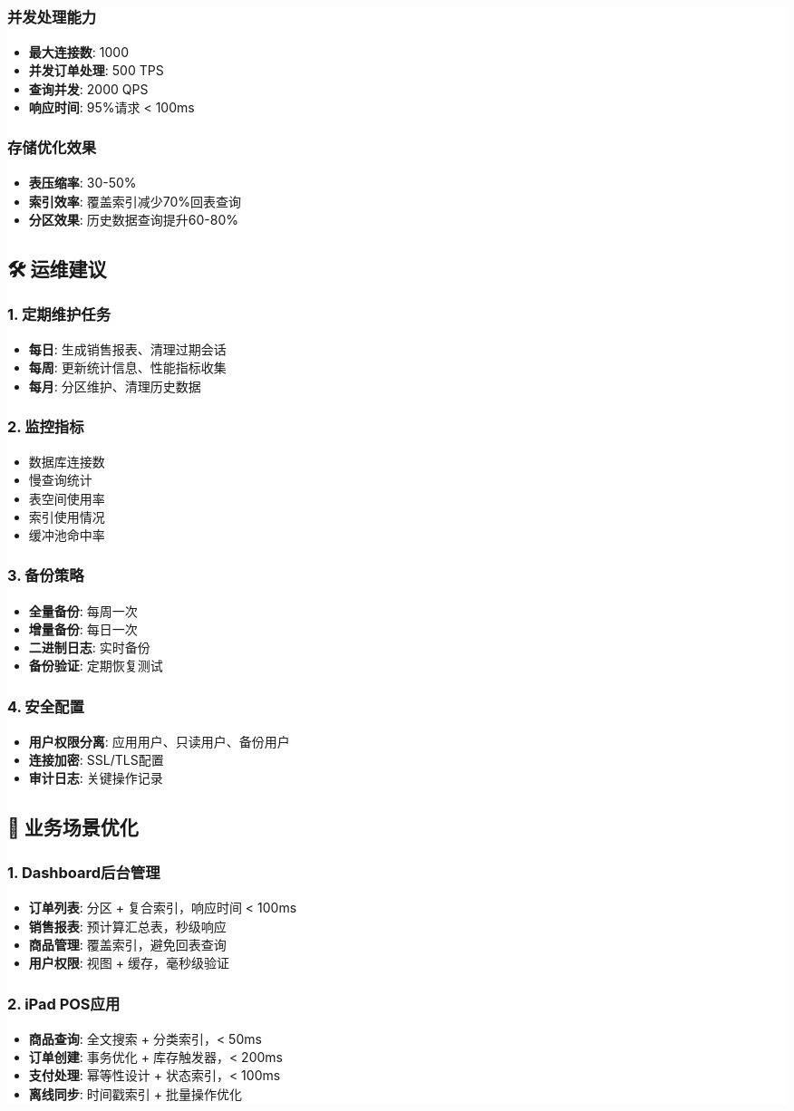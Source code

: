 ### 并发处理能力
- **最大连接数**: 1000
- **并发订单处理**: 500 TPS
- **查询并发**: 2000 QPS
- **响应时间**: 95%请求 < 100ms

### 存储优化效果
- **表压缩率**: 30-50%
- **索引效率**: 覆盖索引减少70%回表查询
- **分区效果**: 历史数据查询提升60-80%

## 🛠️ 运维建议

### 1. 定期维护任务
- **每日**: 生成销售报表、清理过期会话
- **每周**: 更新统计信息、性能指标收集
- **每月**: 分区维护、清理历史数据

### 2. 监控指标
- 数据库连接数
- 慢查询统计
- 表空间使用率
- 索引使用情况
- 缓冲池命中率

### 3. 备份策略
- **全量备份**: 每周一次
- **增量备份**: 每日一次
- **二进制日志**: 实时备份
- **备份验证**: 定期恢复测试

### 4. 安全配置
- **用户权限分离**: 应用用户、只读用户、备份用户
- **连接加密**: SSL/TLS配置
- **审计日志**: 关键操作记录

## 🎯 业务场景优化

### 1. Dashboard后台管理
- **订单列表**: 分区 + 复合索引，响应时间 < 100ms
- **销售报表**: 预计算汇总表，秒级响应
- **商品管理**: 覆盖索引，避免回表查询
- **用户权限**: 视图 + 缓存，毫秒级验证

### 2. iPad POS应用
- **商品查询**: 全文搜索 + 分类索引，< 50ms
- **订单创建**: 事务优化 + 库存触发器，< 200ms
- **支付处理**: 幂等性设计 + 状态索引，< 100ms
- **离线同步**: 时间戳索引 + 批量操作优化
